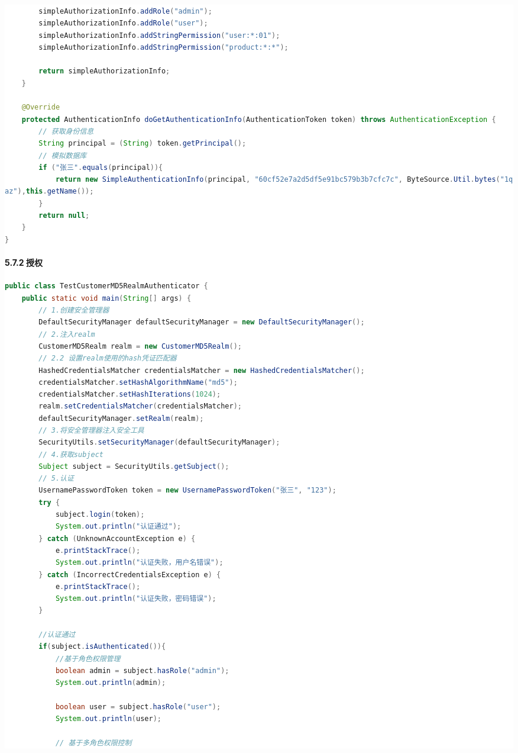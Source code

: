 ```java
        simpleAuthorizationInfo.addRole("admin");
        simpleAuthorizationInfo.addRole("user");
        simpleAuthorizationInfo.addStringPermission("user:*:01");
        simpleAuthorizationInfo.addStringPermission("product:*:*");
        
        return simpleAuthorizationInfo;
    }

    @Override
    protected AuthenticationInfo doGetAuthenticationInfo(AuthenticationToken token) throws AuthenticationException {
        // 获取身份信息
        String principal = (String) token.getPrincipal();
        // 模拟数据库
        if ("张三".equals(principal)){
            return new SimpleAuthenticationInfo(principal, "60cf52e7a2d5df5e91bc579b3b7cfc7c", ByteSource.Util.bytes("1qaz"),this.getName());
        }
        return null;
    }
}
```
#### 5.7.2 授权
```java
public class TestCustomerMD5RealmAuthenticator {
    public static void main(String[] args) {
        // 1.创建安全管理器
        DefaultSecurityManager defaultSecurityManager = new DefaultSecurityManager();
        // 2.注入realm
        CustomerMD5Realm realm = new CustomerMD5Realm();
        // 2.2 设置realm使用的hash凭证匹配器
        HashedCredentialsMatcher credentialsMatcher = new HashedCredentialsMatcher();
        credentialsMatcher.setHashAlgorithmName("md5");
        credentialsMatcher.setHashIterations(1024);
        realm.setCredentialsMatcher(credentialsMatcher);
        defaultSecurityManager.setRealm(realm);
        // 3.将安全管理器注入安全工具
        SecurityUtils.setSecurityManager(defaultSecurityManager);
        // 4.获取subject
        Subject subject = SecurityUtils.getSubject();
        // 5.认证
        UsernamePasswordToken token = new UsernamePasswordToken("张三", "123");
        try {
            subject.login(token);
            System.out.println("认证通过");
        } catch (UnknownAccountException e) {
            e.printStackTrace();
            System.out.println("认证失败，用户名错误");
        } catch (IncorrectCredentialsException e) {
            e.printStackTrace();
            System.out.println("认证失败，密码错误");
        }

        //认证通过
        if(subject.isAuthenticated()){
            //基于角色权限管理
            boolean admin = subject.hasRole("admin");
            System.out.println(admin);

            boolean user = subject.hasRole("user");
            System.out.println(user);

            // 基于多角色权限控制
```